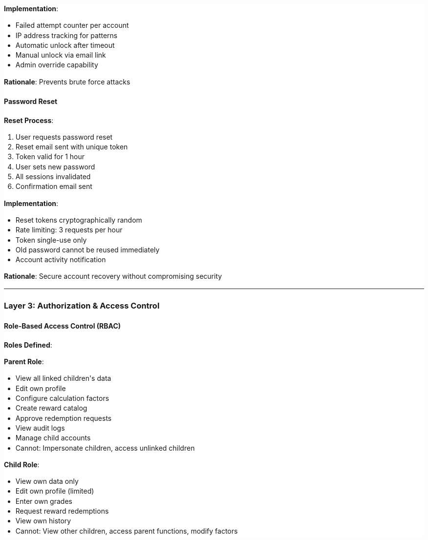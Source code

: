 **Implementation**:

- Failed attempt counter per account
- IP address tracking for patterns
- Automatic unlock after timeout
- Manual unlock via email link
- Admin override capability

**Rationale**: Prevents brute force attacks

#### Password Reset

**Reset Process**:

1. User requests password reset
2. Reset email sent with unique token
3. Token valid for 1 hour
4. User sets new password
5. All sessions invalidated
6. Confirmation email sent

**Implementation**:

- Reset tokens cryptographically random
- Rate limiting: 3 requests per hour
- Token single-use only
- Old password cannot be reused immediately
- Account activity notification

**Rationale**: Secure account recovery without compromising security

---

### Layer 3: Authorization & Access Control

#### Role-Based Access Control (RBAC)

**Roles Defined**:

**Parent Role**:

- View all linked children's data
- Edit own profile
- Configure calculation factors
- Create reward catalog
- Approve redemption requests
- View audit logs
- Manage child accounts
- Cannot: Impersonate children, access unlinked children

**Child Role**:

- View own data only
- Edit own profile (limited)
- Enter own grades
- Request reward redemptions
- View own history
- Cannot: View other children, access parent functions, modify factors
